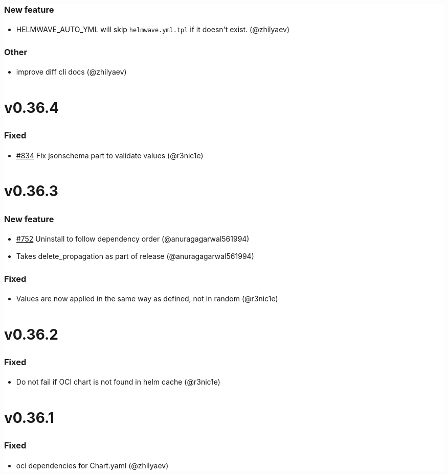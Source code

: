### New feature

* HELMWAVE_AUTO_YML will skip `helmwave.yml.tpl` if it doesn't exist. (@zhilyaev)

### Other

* improve diff cli docs (@zhilyaev)




# v0.36.4

### Fixed

* [#834](https://github.com/helmwave/helmwave/issues/834) Fix jsonschema part to validate values (@r3nic1e)




# v0.36.3

### New feature

* [#752](https://github.com/helmwave/helmwave/issues/752) Uninstall to follow dependency order (@anuragagarwal561994)

* Takes delete_propagation as part of release (@anuragagarwal561994)

### Fixed

* Values are now applied in the same way as defined, not in random (@r3nic1e)




# v0.36.2

### Fixed

* Do not fail if OCI chart is not found in helm cache (@r3nic1e)




# v0.36.1

### Fixed

* oci dependencies for Chart.yaml (@zhilyaev)



